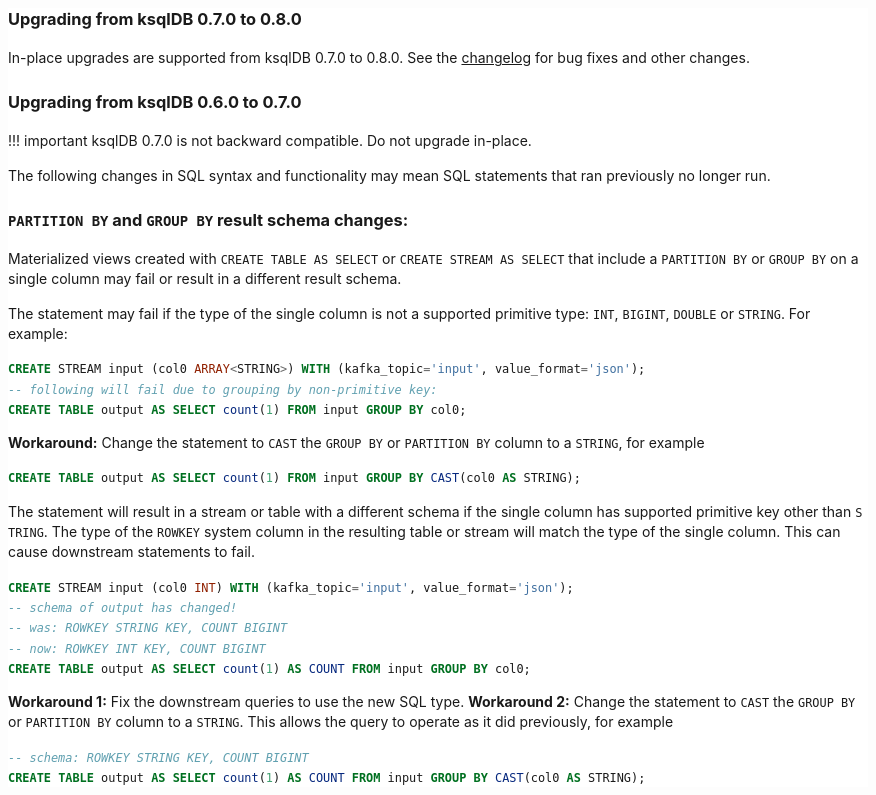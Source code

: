 ### Upgrading from ksqlDB 0.7.0 to 0.8.0

In-place upgrades are supported from ksqlDB 0.7.0 to 0.8.0.
See the [changelog](https://github.com/confluentinc/ksql/blob/master/CHANGELOG.md)
for bug fixes and other changes.

### Upgrading from ksqlDB 0.6.0 to 0.7.0

!!! important
    ksqlDB 0.7.0 is not backward compatible. Do not upgrade in-place.

The following changes in SQL syntax and functionality may mean SQL statements
that ran  previously no longer run.

### `PARTITION BY` and `GROUP BY` result schema changes:

Materialized views created with `CREATE TABLE AS SELECT` or `CREATE STREAM AS SELECT` that include a
`PARTITION BY` or `GROUP BY` on a single column may fail or result in a different result schema.

The statement may fail if the type of the single column is not a supported primitive type: `INT`,
`BIGINT`, `DOUBLE` or `STRING`. For example:

```sql
CREATE STREAM input (col0 ARRAY<STRING>) WITH (kafka_topic='input', value_format='json');
-- following will fail due to grouping by non-primitive key:
CREATE TABLE output AS SELECT count(1) FROM input GROUP BY col0;
```

**Workaround:** Change the statement to `CAST` the `GROUP BY` or `PARTITION BY` column to a `STRING`, for example

```sql
CREATE TABLE output AS SELECT count(1) FROM input GROUP BY CAST(col0 AS STRING);
```

The statement will result in a stream or table with a different schema if the single column has
supported primitive key other than `STRING`.  The type of the `ROWKEY` system column in the resulting
table or stream will match the type of the single column.  This can cause downstream statements to
fail.

```sql
CREATE STREAM input (col0 INT) WITH (kafka_topic='input', value_format='json');
-- schema of output has changed!
-- was: ROWKEY STRING KEY, COUNT BIGINT
-- now: ROWKEY INT KEY, COUNT BIGINT
CREATE TABLE output AS SELECT count(1) AS COUNT FROM input GROUP BY col0;
```

**Workaround 1:** Fix the downstream queries to use the new SQL type.
**Workaround 2:** Change the statement to `CAST` the `GROUP BY` or `PARTITION BY` column to a `STRING`.
This allows the query to operate as it did previously, for example

```sql
-- schema: ROWKEY STRING KEY, COUNT BIGINT
CREATE TABLE output AS SELECT count(1) AS COUNT FROM input GROUP BY CAST(col0 AS STRING);
```
